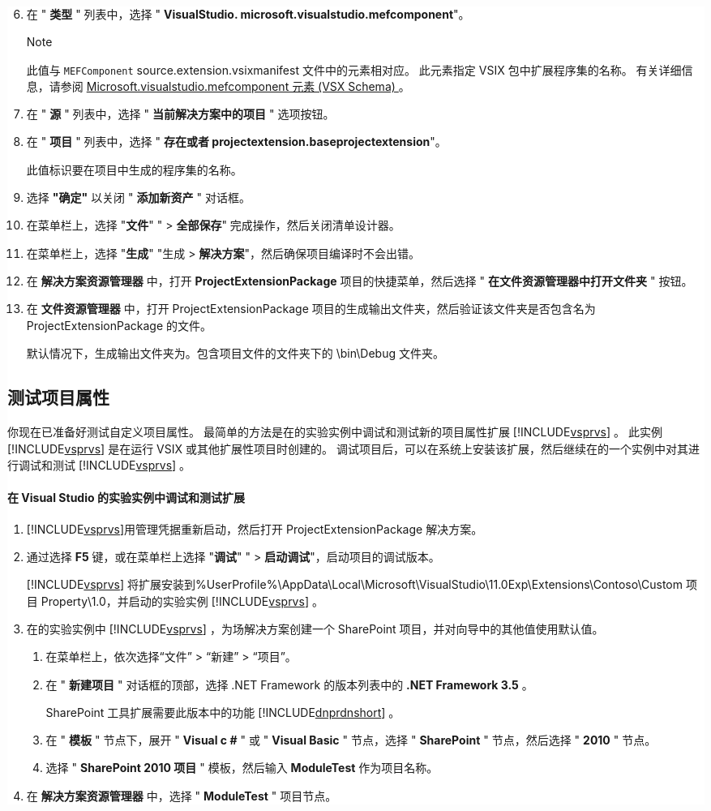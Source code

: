6. 在 " **类型** " 列表中，选择 " **VisualStudio. microsoft.visualstudio.mefcomponent**"。

    > [!NOTE]
    > 此值与 `MEFComponent` source.extension.vsixmanifest 文件中的元素相对应。 此元素指定 VSIX 包中扩展程序集的名称。 有关详细信息，请参阅 [Microsoft.visualstudio.mefcomponent 元素 (VSX Schema) ](/previous-versions/visualstudio/visual-studio-2010/dd393736\(v\=vs.100\))。

7. 在 " **源** " 列表中，选择 " **当前解决方案中的项目** " 选项按钮。

8. 在 " **项目** " 列表中，选择 " **存在或者 projectextension.baseprojectextension**"。

     此值标识要在项目中生成的程序集的名称。

9. 选择 **"确定"** 以关闭 " **添加新资产** " 对话框。

10. 在菜单栏上，选择 "**文件**" "  >  **全部保存**" 完成操作，然后关闭清单设计器。

11. 在菜单栏上，选择 "**生成**" "生成  >  **解决方案**"，然后确保项目编译时不会出错。

12. 在 **解决方案资源管理器** 中，打开 **ProjectExtensionPackage** 项目的快捷菜单，然后选择 " **在文件资源管理器中打开文件夹** " 按钮。

13. 在 **文件资源管理器** 中，打开 ProjectExtensionPackage 项目的生成输出文件夹，然后验证该文件夹是否包含名为 ProjectExtensionPackage 的文件。

     默认情况下，生成输出文件夹为。包含项目文件的文件夹下的 \bin\Debug 文件夹。

## <a name="test-the-project-property"></a>测试项目属性
 你现在已准备好测试自定义项目属性。 最简单的方法是在的实验实例中调试和测试新的项目属性扩展 [!INCLUDE[vsprvs](../sharepoint/includes/vsprvs-md.md)] 。 此实例 [!INCLUDE[vsprvs](../sharepoint/includes/vsprvs-md.md)] 是在运行 VSIX 或其他扩展性项目时创建的。 调试项目后，可以在系统上安装该扩展，然后继续在的一个实例中对其进行调试和测试 [!INCLUDE[vsprvs](../sharepoint/includes/vsprvs-md.md)] 。

#### <a name="to-debug-and-test-the-extension-in-an-experimental-instance-of-visual-studio"></a>在 Visual Studio 的实验实例中调试和测试扩展

1. [!INCLUDE[vsprvs](../sharepoint/includes/vsprvs-md.md)]用管理凭据重新启动，然后打开 ProjectExtensionPackage 解决方案。

2. 通过选择 **F5** 键，或在菜单栏上选择 "**调试**" "  >  **启动调试**"，启动项目的调试版本。

     [!INCLUDE[vsprvs](../sharepoint/includes/vsprvs-md.md)] 将扩展安装到%UserProfile%\AppData\Local\Microsoft\VisualStudio\11.0Exp\Extensions\Contoso\Custom 项目 Property\1.0，并启动的实验实例 [!INCLUDE[vsprvs](../sharepoint/includes/vsprvs-md.md)] 。

3. 在的实验实例中 [!INCLUDE[vsprvs](../sharepoint/includes/vsprvs-md.md)] ，为场解决方案创建一个 SharePoint 项目，并对向导中的其他值使用默认值。

    1. 在菜单栏上，依次选择“文件” > “新建” > “项目”。

    2. 在 " **新建项目** " 对话框的顶部，选择 .NET Framework 的版本列表中的 **.NET Framework 3.5** 。

         SharePoint 工具扩展需要此版本中的功能 [!INCLUDE[dnprdnshort](../sharepoint/includes/dnprdnshort-md.md)] 。

    3. 在 " **模板** " 节点下，展开 " **Visual c #** " 或 " **Visual Basic** " 节点，选择 " **SharePoint** " 节点，然后选择 " **2010** " 节点。

    4. 选择 " **SharePoint 2010 项目** " 模板，然后输入 **ModuleTest** 作为项目名称。

4. 在 **解决方案资源管理器** 中，选择 " **ModuleTest** " 项目节点。
